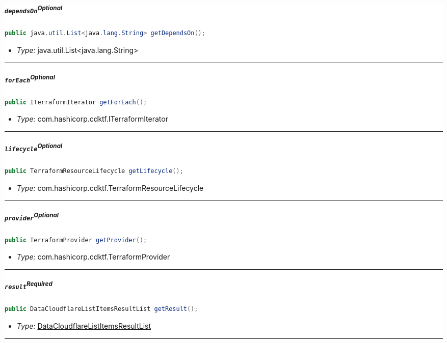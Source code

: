 ##### `dependsOn`<sup>Optional</sup> <a name="dependsOn" id="@cdktf/provider-cloudflare.dataCloudflareListItems.DataCloudflareListItemsA.property.dependsOn"></a>

```java
public java.util.List<java.lang.String> getDependsOn();
```

- *Type:* java.util.List<java.lang.String>

---

##### `forEach`<sup>Optional</sup> <a name="forEach" id="@cdktf/provider-cloudflare.dataCloudflareListItems.DataCloudflareListItemsA.property.forEach"></a>

```java
public ITerraformIterator getForEach();
```

- *Type:* com.hashicorp.cdktf.ITerraformIterator

---

##### `lifecycle`<sup>Optional</sup> <a name="lifecycle" id="@cdktf/provider-cloudflare.dataCloudflareListItems.DataCloudflareListItemsA.property.lifecycle"></a>

```java
public TerraformResourceLifecycle getLifecycle();
```

- *Type:* com.hashicorp.cdktf.TerraformResourceLifecycle

---

##### `provider`<sup>Optional</sup> <a name="provider" id="@cdktf/provider-cloudflare.dataCloudflareListItems.DataCloudflareListItemsA.property.provider"></a>

```java
public TerraformProvider getProvider();
```

- *Type:* com.hashicorp.cdktf.TerraformProvider

---

##### `result`<sup>Required</sup> <a name="result" id="@cdktf/provider-cloudflare.dataCloudflareListItems.DataCloudflareListItemsA.property.result"></a>

```java
public DataCloudflareListItemsResultList getResult();
```

- *Type:* <a href="#@cdktf/provider-cloudflare.dataCloudflareListItems.DataCloudflareListItemsResultList">DataCloudflareListItemsResultList</a>

---